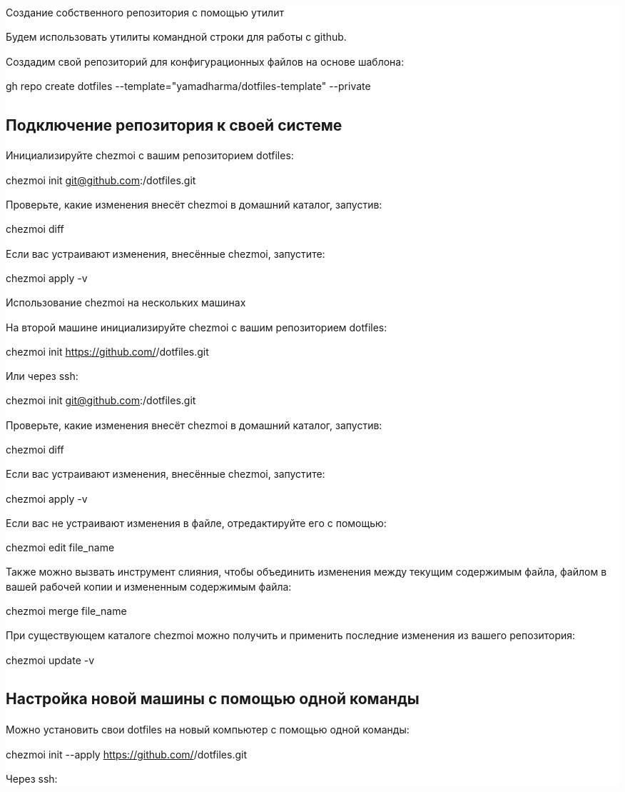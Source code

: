 Создание собственного репозитория с помощью утилит

Будем использовать утилиты командной строки для работы с github.

Создадим свой репозиторий для конфигурационных файлов на основе шаблона:

gh repo create dotfiles --template="yamadharma/dotfiles-template" --private

## Подключение репозитория к своей системе

Инициализируйте chezmoi с вашим репозиторием dotfiles:

chezmoi init git@github.com:<username>/dotfiles.git

Проверьте, какие изменения внесёт chezmoi в домашний каталог, запустив:

chezmoi diff

Если вас устраивают изменения, внесённые chezmoi, запустите:

chezmoi apply -v

Использование chezmoi на нескольких машинах

На второй машине инициализируйте chezmoi с вашим репозиторием dotfiles:

chezmoi init https://github.com/<username>/dotfiles.git

Или через ssh:

chezmoi init git@github.com:<username>/dotfiles.git

Проверьте, какие изменения внесёт chezmoi в домашний каталог, запустив:

chezmoi diff

Если вас устраивают изменения, внесённые chezmoi, запустите:

chezmoi apply -v

Если вас не устраивают изменения в файле, отредактируйте его с помощью:

chezmoi edit file_name

Также можно вызвать инструмент слияния, чтобы объединить изменения между текущим содержимым файла, файлом в вашей рабочей копии и измененным содержимым файла:

chezmoi merge file_name

При существующем каталоге chezmoi можно получить и применить последние изменения из вашего репозитория:

chezmoi update -v

## Настройка новой машины с помощью одной команды

Можно установить свои dotfiles на новый компьютер с помощью одной команды:

chezmoi init --apply https://github.com/<username>/dotfiles.git

Через ssh:
